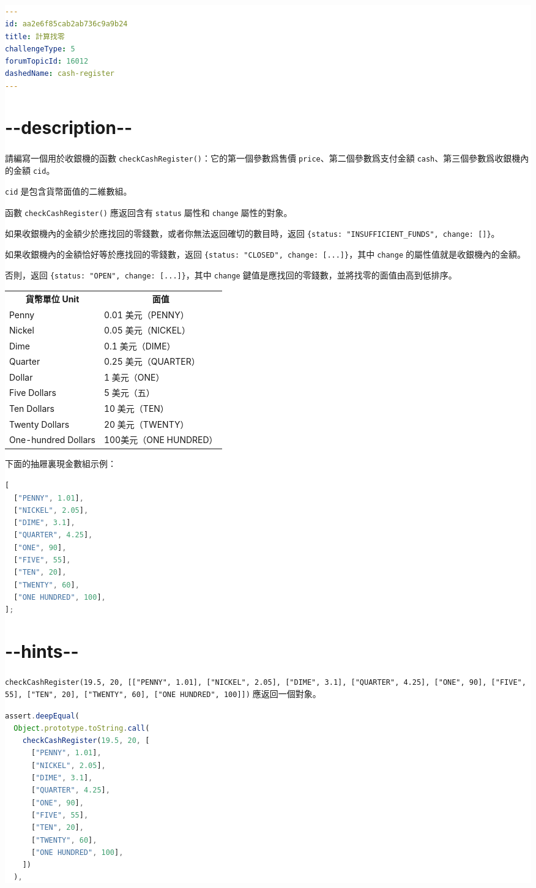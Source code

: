 ```yaml
---
id: aa2e6f85cab2ab736c9a9b24
title: 計算找零
challengeType: 5
forumTopicId: 16012
dashedName: cash-register
---
```


# --description--

請編寫一個用於收銀機的函數 `checkCashRegister()`：它的第一個參數爲售價 `price`、第二個參數爲支付金額 `cash`、第三個參數爲收銀機內的金額 `cid`。

`cid` 是包含貨幣面值的二維數組。

函數 `checkCashRegister()` 應返回含有 `status` 屬性和 `change` 屬性的對象。

如果收銀機內的金額少於應找回的零錢數，或者你無法返回確切的數目時，返回 `{status: "INSUFFICIENT_FUNDS", change: []}`。

如果收銀機內的金額恰好等於應找回的零錢數，返回 `{status: "CLOSED", change: [...]}`，其中 `change` 的屬性值就是收銀機內的金額。

否則，返回 `{status: "OPEN", change: [...]}`，其中 `change` 鍵值是應找回的零錢數，並將找零的面值由高到低排序。

<table class='table table-striped'><tbody><tr><th>貨幣單位 Unit</th><th>面值</th></tr><tr><td>Penny</td><td>0.01 美元（PENNY）</td></tr><tr><td>Nickel</td><td>0.05 美元（NICKEL）</td></tr><tr><td>Dime</td><td>0.1 美元（DIME）</td></tr><tr><td>Quarter</td><td>0.25 美元（QUARTER）</td></tr><tr><td>Dollar</td><td>1 美元（ONE）</td></tr><tr><td>Five Dollars</td><td>5 美元（五）</td></tr><tr><td>Ten Dollars</td><td>10 美元（TEN）</td></tr><tr><td>Twenty Dollars</td><td>20 美元（TWENTY）</td></tr><tr><td>One-hundred Dollars</td><td>100美元（ONE HUNDRED）</td></tr></tbody></table>

下面的抽屜裏現金數組示例：

```js
[
  ["PENNY", 1.01],
  ["NICKEL", 2.05],
  ["DIME", 3.1],
  ["QUARTER", 4.25],
  ["ONE", 90],
  ["FIVE", 55],
  ["TEN", 20],
  ["TWENTY", 60],
  ["ONE HUNDRED", 100],
];
```

# --hints--

`checkCashRegister(19.5, 20, [["PENNY", 1.01], ["NICKEL", 2.05], ["DIME", 3.1], ["QUARTER", 4.25], ["ONE", 90], ["FIVE", 55], ["TEN", 20], ["TWENTY", 60], ["ONE HUNDRED", 100]])` 應返回一個對象。

```js
assert.deepEqual(
  Object.prototype.toString.call(
    checkCashRegister(19.5, 20, [
      ["PENNY", 1.01],
      ["NICKEL", 2.05],
      ["DIME", 3.1],
      ["QUARTER", 4.25],
      ["ONE", 90],
      ["FIVE", 55],
      ["TEN", 20],
      ["TWENTY", 60],
      ["ONE HUNDRED", 100],
    ])
  ),
```